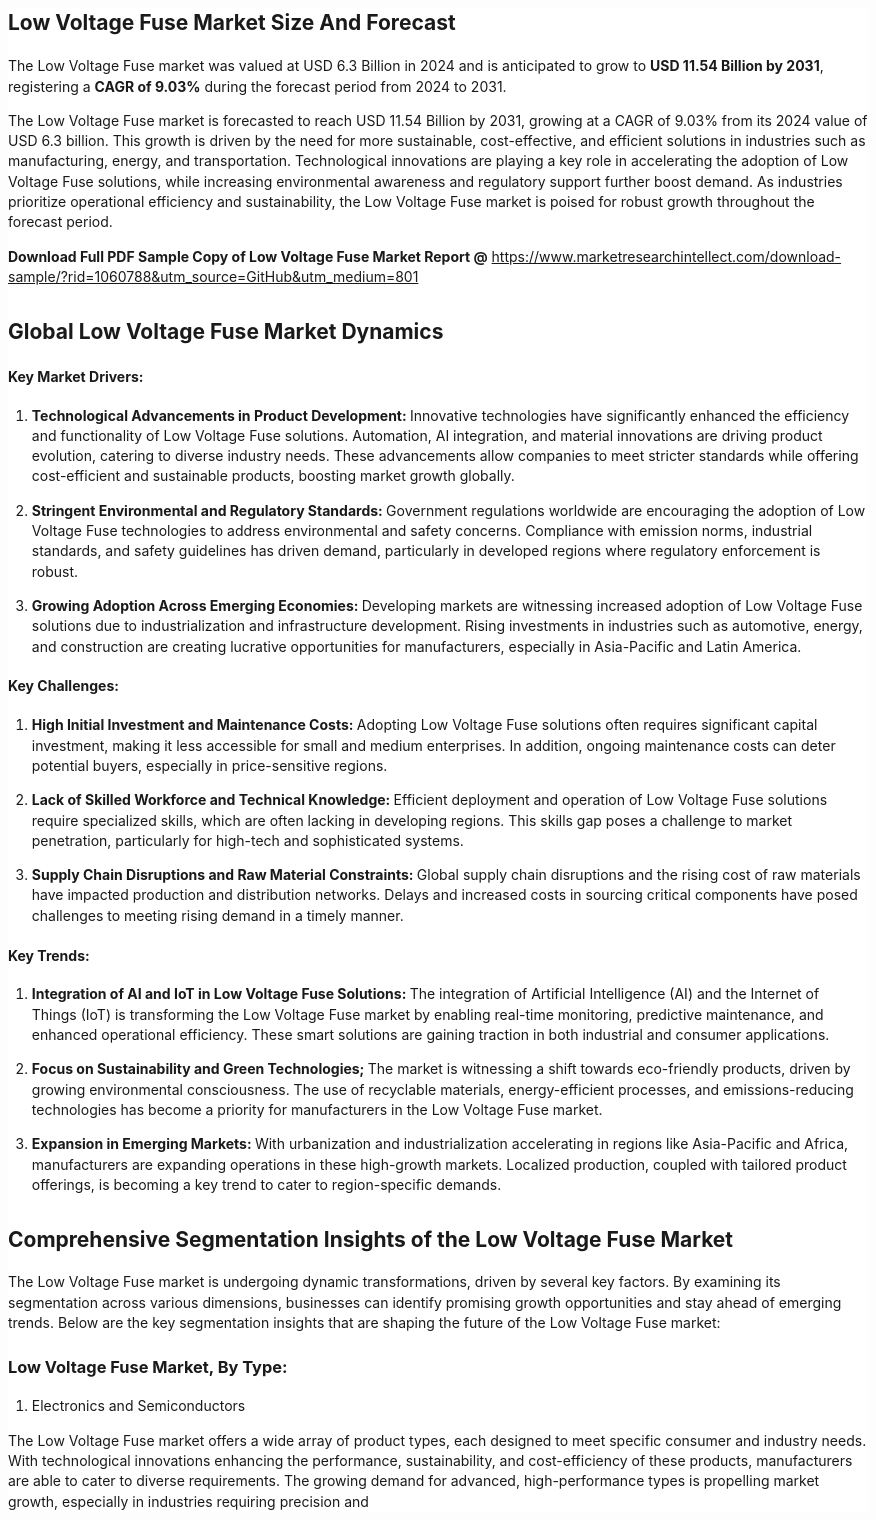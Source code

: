 <h2>Low Voltage Fuse Market Size And Forecast</h2><p>The Low Voltage Fuse market was valued at USD 6.3 Billion in 2024 and is anticipated to grow to <strong>USD 11.54 Billion by 2031</strong>, registering a <strong>CAGR of 9.03%</strong> during the forecast period from 2024 to 2031.</p><p>The Low Voltage Fuse market is forecasted to reach USD 11.54 Billion by 2031, growing at a CAGR of 9.03% from its 2024 value of USD 6.3 billion. This growth is driven by the need for more sustainable, cost-effective, and efficient solutions in industries such as manufacturing, energy, and transportation. Technological innovations are playing a key role in accelerating the adoption of Low Voltage Fuse solutions, while increasing environmental awareness and regulatory support further boost demand. As industries prioritize operational efficiency and sustainability, the Low Voltage Fuse market is poised for robust growth throughout the forecast period.</p><p><strong>Download Full PDF Sample Copy of Low Voltage Fuse Market Report @</strong>&nbsp;<a href="https://www.marketresearchintellect.com/download-sample/?rid=1060788&amp;utm_source=GitHub&amp;utm_medium=801">https://www.marketresearchintellect.com/download-sample/?rid=1060788&amp;utm_source=GitHub&amp;utm_medium=801</a></p><h2>Global Low Voltage Fuse Market Dynamics</h2><h4><strong>Key Market Drivers:</strong></h4><ol><li><p><strong>Technological Advancements in Product Development:&nbsp;</strong>Innovative technologies have significantly enhanced the efficiency and functionality of Low Voltage Fuse solutions. Automation, AI integration, and material innovations are driving product evolution, catering to diverse industry needs. These advancements allow companies to meet stricter standards while offering cost-efficient and sustainable products, boosting market growth globally.</p></li><li><p><strong>Stringent Environmental and Regulatory Standards:&nbsp;</strong>Government regulations worldwide are encouraging the adoption of Low Voltage Fuse technologies to address environmental and safety concerns. Compliance with emission norms, industrial standards, and safety guidelines has driven demand, particularly in developed regions where regulatory enforcement is robust.</p></li><li><p><strong>Growing Adoption Across Emerging Economies:&nbsp;</strong>Developing markets are witnessing increased adoption of Low Voltage Fuse solutions due to industrialization and infrastructure development. Rising investments in industries such as automotive, energy, and construction are creating lucrative opportunities for manufacturers, especially in Asia-Pacific and Latin America.</p></li></ol><h4><strong>Key Challenges:</strong></h4><ol><li><p><strong>High Initial Investment and Maintenance Costs:&nbsp;</strong>Adopting Low Voltage Fuse solutions often requires significant capital investment, making it less accessible for small and medium enterprises. In addition, ongoing maintenance costs can deter potential buyers, especially in price-sensitive regions.</p></li><li><p><strong>Lack of Skilled Workforce and Technical Knowledge:&nbsp;</strong>Efficient deployment and operation of Low Voltage Fuse solutions require specialized skills, which are often lacking in developing regions. This skills gap poses a challenge to market penetration, particularly for high-tech and sophisticated systems.</p></li><li><p><strong>Supply Chain Disruptions and Raw Material Constraints:&nbsp;</strong>Global supply chain disruptions and the rising cost of raw materials have impacted production and distribution networks. Delays and increased costs in sourcing critical components have posed challenges to meeting rising demand in a timely manner.</p></li></ol><h4><strong>Key Trends:</strong></h4><ol><li><p><strong>Integration of AI and IoT in Low Voltage Fuse Solutions:&nbsp;</strong>The integration of Artificial Intelligence (AI) and the Internet of Things (IoT) is transforming the Low Voltage Fuse market by enabling real-time monitoring, predictive maintenance, and enhanced operational efficiency. These smart solutions are gaining traction in both industrial and consumer applications.</p></li><li><p><strong>Focus on Sustainability and Green Technologies;&nbsp;</strong>The market is witnessing a shift towards eco-friendly products, driven by growing environmental consciousness. The use of recyclable materials, energy-efficient processes, and emissions-reducing technologies has become a priority for manufacturers in the Low Voltage Fuse market.</p></li><li><p><strong>Expansion in Emerging Markets:&nbsp;</strong>With urbanization and industrialization accelerating in regions like Asia-Pacific and Africa, manufacturers are expanding operations in these high-growth markets. Localized production, coupled with tailored product offerings, is becoming a key trend to cater to region-specific demands.</p></li></ol><div class="article-main__content" data-test-id="publishing-text-block"><h2>Comprehensive Segmentation Insights of the Low Voltage Fuse Market</h2><p>The Low Voltage Fuse market is undergoing dynamic transformations, driven by several key factors. By examining its segmentation across various dimensions, businesses can identify promising growth opportunities and stay ahead of emerging trends. Below are the key segmentation insights that are shaping the future of the Low Voltage Fuse market:</p><h3><strong>Low Voltage Fuse Market, By Type:<br /></strong></h3><ol><li>Electronics and Semiconductors</li></ol><p>The Low Voltage Fuse market offers a wide array of product types, each designed to meet specific consumer and industry needs. With technological innovations enhancing the performance, sustainability, and cost-efficiency of these products, manufacturers are able to cater to diverse requirements. The growing demand for advanced, high-performance types is propelling market growth, especially in industries requiring precision and